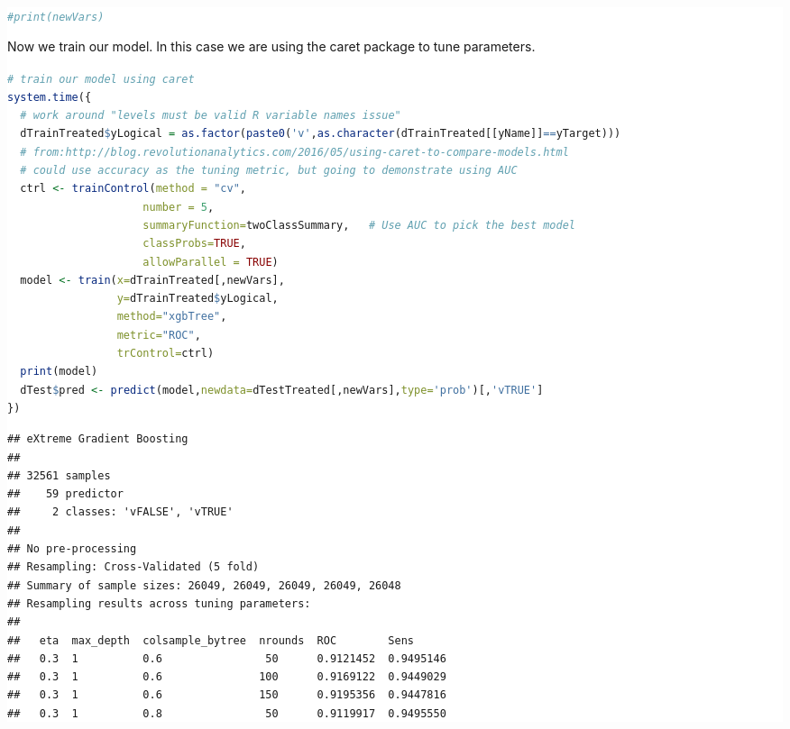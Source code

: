 ``` r
#print(newVars)
```

Now we train our model. In this case we are using the caret package to tune parameters.

``` r
# train our model using caret
system.time({
  # work around "levels must be valid R variable names issue"
  dTrainTreated$yLogical = as.factor(paste0('v',as.character(dTrainTreated[[yName]]==yTarget)))
  # from:http://blog.revolutionanalytics.com/2016/05/using-caret-to-compare-models.html
  # could use accuracy as the tuning metric, but going to demonstrate using AUC
  ctrl <- trainControl(method = "cv",
                     number = 5,
                     summaryFunction=twoClassSummary,   # Use AUC to pick the best model
                     classProbs=TRUE,
                     allowParallel = TRUE)
  model <- train(x=dTrainTreated[,newVars],
                 y=dTrainTreated$yLogical,
                 method="xgbTree",
                 metric="ROC",
                 trControl=ctrl)
  print(model)
  dTest$pred <- predict(model,newdata=dTestTreated[,newVars],type='prob')[,'vTRUE']
})
```

    ## eXtreme Gradient Boosting 
    ## 
    ## 32561 samples
    ##    59 predictor
    ##     2 classes: 'vFALSE', 'vTRUE' 
    ## 
    ## No pre-processing
    ## Resampling: Cross-Validated (5 fold) 
    ## Summary of sample sizes: 26049, 26049, 26049, 26049, 26048 
    ## Resampling results across tuning parameters:
    ## 
    ##   eta  max_depth  colsample_bytree  nrounds  ROC        Sens     
    ##   0.3  1          0.6                50      0.9121452  0.9495146
    ##   0.3  1          0.6               100      0.9169122  0.9449029
    ##   0.3  1          0.6               150      0.9195356  0.9447816
    ##   0.3  1          0.8                50      0.9119917  0.9495550